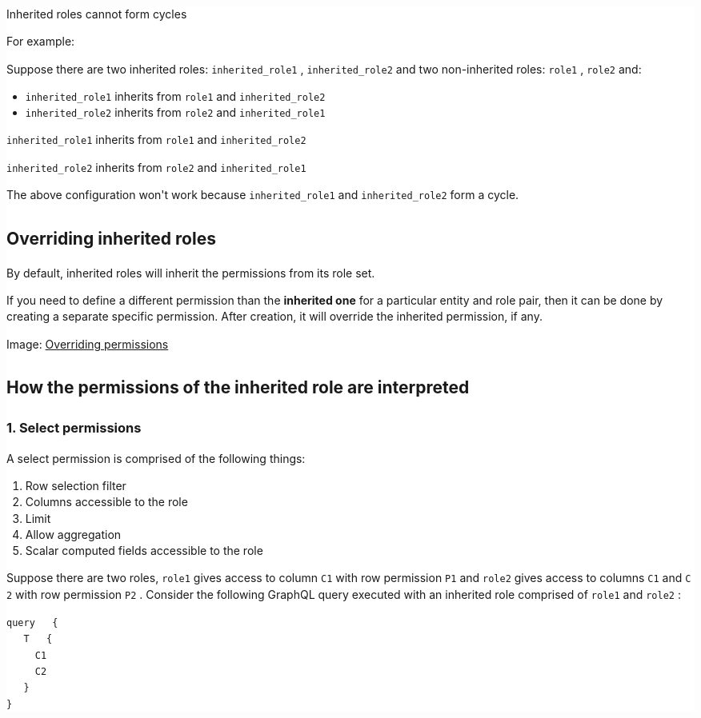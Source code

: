 Inherited roles cannot form cycles

For example:

Suppose there are two inherited roles: `inherited_role1` , `inherited_role2` and two non-inherited roles: `role1` , `role2` and:

- `inherited_role1` inherits from `role1` and `inherited_role2`
- `inherited_role2` inherits from `role2` and `inherited_role1`


 `inherited_role1` inherits from `role1` and `inherited_role2` 

 `inherited_role2` inherits from `role2` and `inherited_role1` 

The above configuration won't work because `inherited_role1` and `inherited_role2` form a cycle.

## Overriding inherited roles​

By default, inherited roles will inherit the permissions from its role set.

If you need to define a different permission than the **inherited one** for a particular entity and role pair, then it
can be done by creating a separate specific permission. After creation, it will override the inherited permission,
if any.

Image: [ Overriding permissions ](https://hasura.io/docs/assets/images/overriding_permissions-2.16.1-f7fd9f3d20c7ce687abec3c906a35418.png)

## How the permissions of the inherited role are interpreted​

### 1. Select permissions​

A select permission is comprised of the following things:

1. Row selection filter
2. Columns accessible to the role
3. Limit
4. Allow aggregation
5. Scalar computed fields accessible to the role


Suppose there are two roles, `role1` gives access to column `C1` with row permission `P1` and `role2` gives access to
columns `C1` and `C2` with row permission `P2` . Consider the following GraphQL query executed with an inherited role
comprised of `role1` and `role2` :

```
query   {
   T   {
     C1
     C2
   }
}
```

